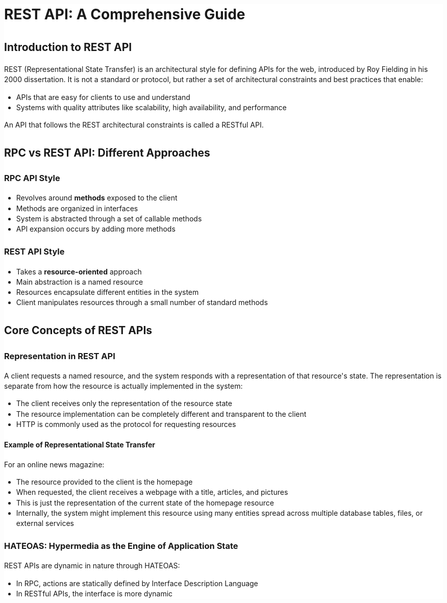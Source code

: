 # REST API: A Comprehensive Guide

## Introduction to REST API
REST (Representational State Transfer) is an architectural style for defining APIs for the web, introduced by Roy Fielding in his 2000 dissertation. It is not a standard or protocol, but rather a set of architectural constraints and best practices that enable:
- APIs that are easy for clients to use and understand
- Systems with quality attributes like scalability, high availability, and performance

An API that follows the REST architectural constraints is called a RESTful API.

## RPC vs REST API: Different Approaches

### RPC API Style
- Revolves around **methods** exposed to the client
- Methods are organized in interfaces
- System is abstracted through a set of callable methods
- API expansion occurs by adding more methods

### REST API Style
- Takes a **resource-oriented** approach
- Main abstraction is a named resource
- Resources encapsulate different entities in the system
- Client manipulates resources through a small number of standard methods

## Core Concepts of REST APIs

### Representation in REST API
A client requests a named resource, and the system responds with a representation of that resource's state. The representation is separate from how the resource is actually implemented in the system:

- The client receives only the representation of the resource state
- The resource implementation can be completely different and transparent to the client
- HTTP is commonly used as the protocol for requesting resources

#### Example of Representational State Transfer
For an online news magazine:
- The resource provided to the client is the homepage
- When requested, the client receives a webpage with a title, articles, and pictures
- This is just the representation of the current state of the homepage resource
- Internally, the system might implement this resource using many entities spread across multiple database tables, files, or external services

### HATEOAS: Hypermedia as the Engine of Application State
REST APIs are dynamic in nature through HATEOAS:
- In RPC, actions are statically defined by Interface Description Language
- In RESTful APIs, the interface is more dynamic
